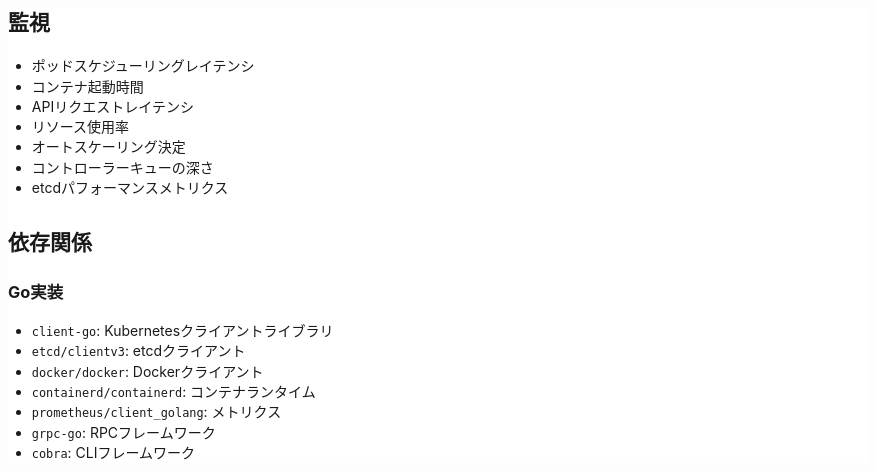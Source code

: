 ## 監視

- ポッドスケジューリングレイテンシ
- コンテナ起動時間
- APIリクエストレイテンシ
- リソース使用率
- オートスケーリング決定
- コントローラーキューの深さ
- etcdパフォーマンスメトリクス

## 依存関係

### Go実装
- `client-go`: Kubernetesクライアントライブラリ
- `etcd/clientv3`: etcdクライアント
- `docker/docker`: Dockerクライアント
- `containerd/containerd`: コンテナランタイム
- `prometheus/client_golang`: メトリクス
- `grpc-go`: RPCフレームワーク
- `cobra`: CLIフレームワーク